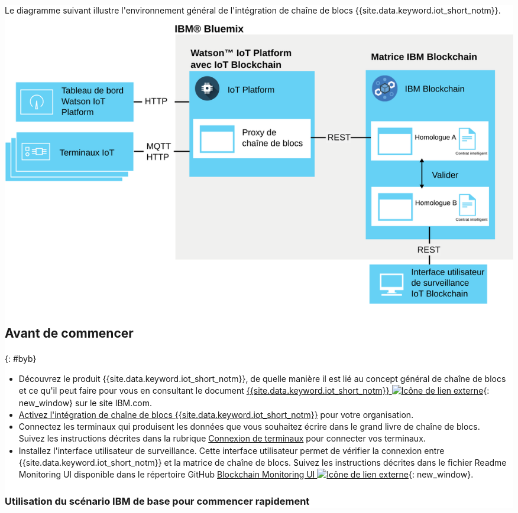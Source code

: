 Le diagramme suivant illustre l'environnement général de l'intégration de chaîne de blocs {{site.data.keyword.iot_short_notm}}.

![Architecture IoT Blockchain.](blockchain/images/architecture_generic.svg "Architecture IoT Blockchain")



## Avant de commencer
{: #byb}

- Découvrez le produit {{site.data.keyword.iot_short_notm}}, de quelle manière il est lié au concept général de chaîne de blocs et ce qu'il peut faire pour vous en consultant le document [{{site.data.keyword.iot_short_notm}} ![Icône de lien externe](../../icons/launch-glyph.svg "External link icon")](http://www.ibm.com/blockchain/){: new_window} sur le site IBM.com.
- [Activez l'intégration de chaîne de blocs {{site.data.keyword.iot_short_notm}}](reference/extensions/index.html#blockchain) pour votre organisation.
- Connectez les terminaux qui produisent les données que vous souhaitez écrire dans le grand livre de chaîne de blocs.  
Suivez les instructions décrites dans la rubrique [Connexion de terminaux](iotplatform_task.html) pour connecter vos terminaux.
- Installez l'interface utilisateur de surveillance.
Cette interface utilisateur permet de vérifier la connexion entre {{site.data.keyword.iot_short_notm}} et la matrice de chaîne de blocs. Suivez les instructions décrites dans le fichier Readme Monitoring UI disponible dans le répertoire GitHub [Blockchain Monitoring UI ![Icône de lien externe](../../icons/launch-glyph.svg "External link icon")](https://github.com/ibm-watson-iot/blockchain-samples/tree/master/applications/monitoring_ui){: new_window}. 

### Utilisation du scénario IBM de base pour commencer rapidement
